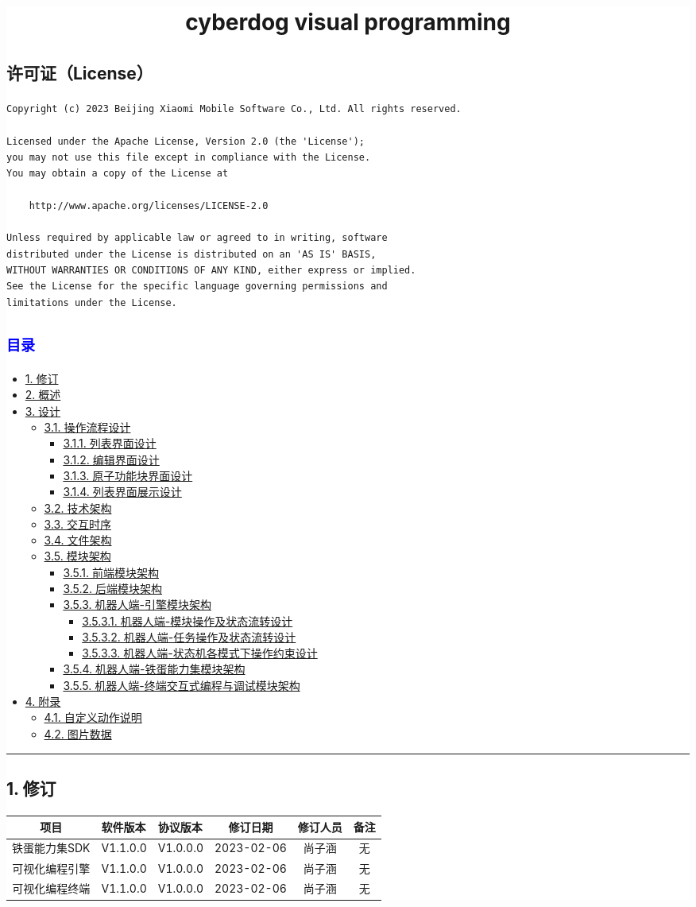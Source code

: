 # <center>cyberdog visual programming</center>
## 许可证（License）
```
Copyright (c) 2023 Beijing Xiaomi Mobile Software Co., Ltd. All rights reserved.

Licensed under the Apache License, Version 2.0 (the 'License');
you may not use this file except in compliance with the License.
You may obtain a copy of the License at

    http://www.apache.org/licenses/LICENSE-2.0

Unless required by applicable law or agreed to in writing, software
distributed under the License is distributed on an 'AS IS' BASIS,
WITHOUT WARRANTIES OR CONDITIONS OF ANY KIND, either express or implied.
See the License for the specific language governing permissions and
limitations under the License.
```
## <font color=Blue size=4> 目录 </font>
* [1. 修订](#1-修订)
* [2. 概述](#2-概述)
* [3. 设计](#3-设计)
    * [3.1. 操作流程设计](#31-操作流程设计)
        * [3.1.1. 列表界面设计](#311-列表界面设计)
        * [3.1.2. 编辑界面设计](#312-编辑界面设计)
        * [3.1.3. 原子功能块界面设计](#313-原子功能块界面设计)
        * [3.1.4. 列表界面展示设计](#314-列表界面展示设计)
    * [3.2. 技术架构](#32-技术架构)
    * [3.3. 交互时序](#33-交互时序)
    * [3.4. 文件架构](#34-文件架构)
    * [3.5. 模块架构](#35-模块架构)
        * [3.5.1. 前端模块架构](#351-前端模块架构)
        * [3.5.2. 后端模块架构](#352-后端模块架构)
        * [3.5.3. 机器人端-引擎模块架构](#353-机器人端-引擎模块架构)
            * [3.5.3.1. 机器人端-模块操作及状态流转设计](#3531-机器人端-模块操作及状态流转设计)
            * [3.5.3.2. 机器人端-任务操作及状态流转设计](#3532-机器人端-任务操作及状态流转设计)
            * [3.5.3.3. 机器人端-状态机各模式下操作约束设计](#3533-机器人端-状态机各模式下操作约束设计)
        * [3.5.4. 机器人端-铁蛋能力集模块架构](#354-机器人端-铁蛋能力集模块架构)
        * [3.5.5. 机器人端-终端交互式编程与调试模块架构](#355-机器人端-终端交互式编程与调试模块架构)
* [4. 附录](#4-附录)
    * [4.1. 自定义动作说明](#41-自定义动作说明)
    * [4.2. 图片数据](#42-图片数据)
---
## 1. 修订

<center>

项目|软件版本|协议版本|修订日期|修订人员|备注
:--:|:--|:--|:--:|:--:|:--:
铁蛋能力集SDK|V1.1.0.0|V1.0.0.0|2023-02-06|尚子涵|无
可视化编程引擎|V1.1.0.0|V1.0.0.0|2023-02-06|尚子涵|无
可视化编程终端|V1.1.0.0|V1.0.0.0|2023-02-06|尚子涵|无
